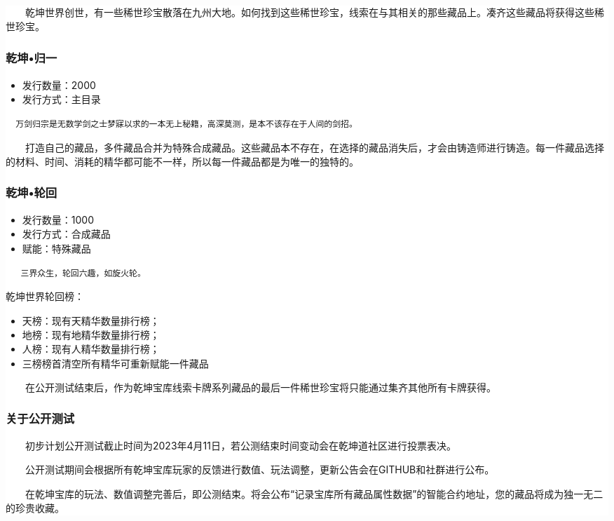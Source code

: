 &emsp;&emsp;乾坤世界创世，有一些稀世珍宝散落在九州大地。如何找到这些稀世珍宝，线索在与其相关的那些藏品上。凑齐这些藏品将获得这些稀世珍宝。

### 乾坤•归一

- 发行数量：2000
- 发行方式：主目录

```
  万剑归宗是无数学剑之士梦寐以求的一本无上秘籍，高深莫测，是本不该存在于人间的剑招。
```

&emsp;&emsp;打造自己的藏品，多件藏品合并为特殊合成藏品。这些藏品本不存在，在选择的藏品消失后，才会由铸造师进行铸造。每一件藏品选择的材料、时间、消耗的精华都可能不一样，所以每一件藏品都是为唯一的独特的。

### 乾坤•轮回

- 发行数量：1000
- 发行方式：合成藏品
- 赋能：特殊藏品


```
   三界众生，轮回六趣，如旋火轮。
```

乾坤世界轮回榜：
- 天榜：现有天精华数量排行榜；
- 地榜：现有地精华数量排行榜；
- 人榜：现有人精华数量排行榜；
- 三榜榜首清空所有精华可重新赋能一件藏品

&emsp;&emsp;在公开测试结束后，作为乾坤宝库线索卡牌系列藏品的最后一件稀世珍宝将只能通过集齐其他所有卡牌获得。




### 关于公开测试

&emsp;&emsp;初步计划公开测试截止时间为2023年4月11日，若公测结束时间变动会在乾坤道社区进行投票表决。

&emsp;&emsp;公开测试期间会根据所有乾坤宝库玩家的反馈进行数值、玩法调整，更新公告会在GITHUB和社群进行公布。

&emsp;&emsp;在乾坤宝库的玩法、数值调整完善后，即公测结束。将会公布“记录宝库所有藏品属性数据”的智能合约地址，您的藏品将成为独一无二的珍贵收藏。

